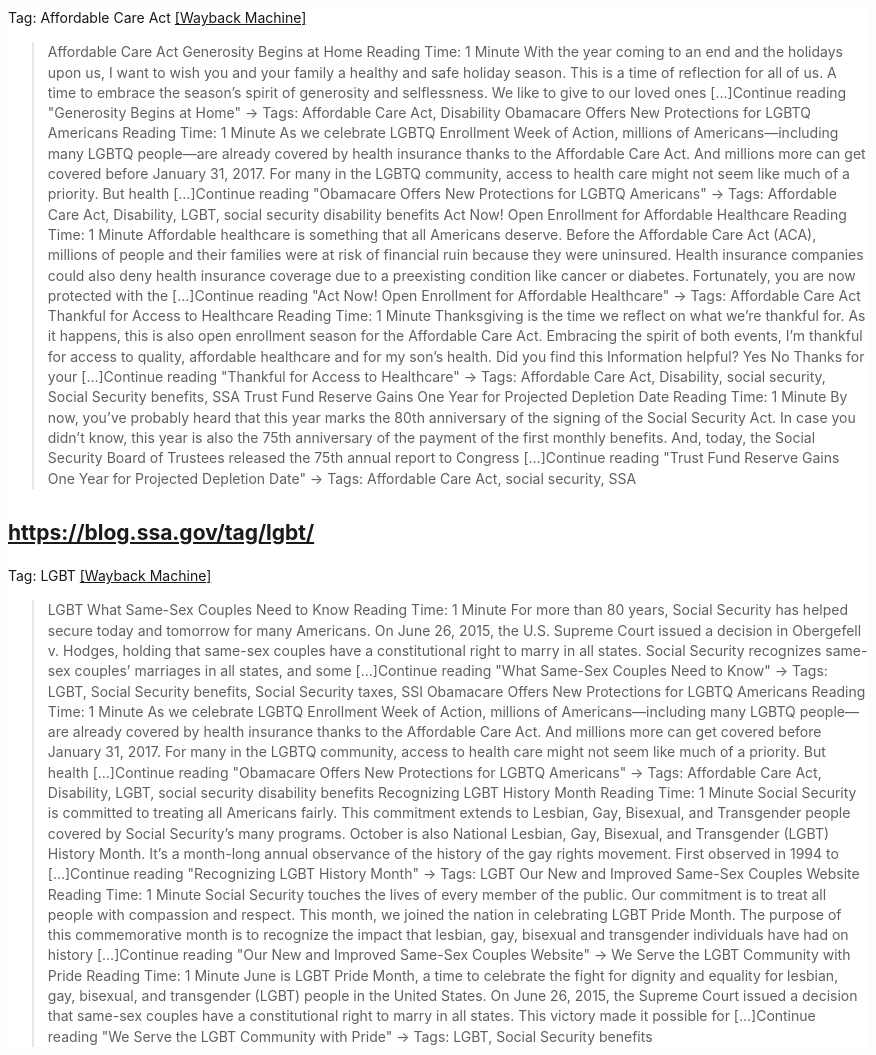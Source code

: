 
Tag: Affordable Care Act [[Wayback Machine]](https://web.archive.org/web/20240000000000*/https://blog.ssa.gov/tag/affordable-care-act/)

> Affordable Care Act Generosity Begins at Home Reading Time: 1 Minute With the year coming to an end and the holidays upon us, I want to wish you and your family a healthy and safe holiday season. This is a time of reflection for all of us. A time to embrace the season’s spirit of generosity and selflessness. We like to give to our loved ones […]Continue reading "Generosity Begins at Home" → Tags: Affordable Care Act, Disability Obamacare Offers New Protections for LGBTQ Americans Reading Time: 1 Minute As we celebrate LGBTQ Enrollment Week of Action, millions of Americans—including many LGBTQ people—are already covered by health insurance thanks to the Affordable Care Act. And millions more can get covered before January 31, 2017. For many in the LGBTQ community, access to health care might not seem like much of a priority. But health […]Continue reading "Obamacare Offers New Protections for LGBTQ Americans" → Tags: Affordable Care Act, Disability, LGBT, social security disability benefits Act Now! Open Enrollment for Affordable Healthcare Reading Time: 1 Minute Affordable healthcare is something that all Americans deserve. Before the Affordable Care Act (ACA), millions of people and their families were at risk of financial ruin because they were uninsured. Health insurance companies could also deny health insurance coverage due to a preexisting condition like cancer or diabetes. Fortunately, you are now protected with the […]Continue reading "Act Now! Open Enrollment for Affordable Healthcare" → Tags: Affordable Care Act Thankful for Access to Healthcare Reading Time: 1 Minute Thanksgiving is the time we reflect on what we’re thankful for. As it happens, this is also open enrollment season for the Affordable Care Act. Embracing the spirit of both events, I’m thankful for access to quality, affordable healthcare and for my son’s health. Did you find this Information helpful? Yes No Thanks for your […]Continue reading "Thankful for Access to Healthcare" → Tags: Affordable Care Act, Disability, social security, Social Security benefits, SSA Trust Fund Reserve Gains One Year for Projected Depletion Date Reading Time: 1 Minute By now, you’ve probably heard that this year marks the 80th anniversary of the signing of the Social Security Act. In case you didn’t know, this year is also the 75th anniversary of the payment of the first monthly benefits. And, today, the Social Security Board of Trustees released the 75th annual report to Congress […]Continue reading "Trust Fund Reserve Gains One Year for Projected Depletion Date" → Tags: Affordable Care Act, social security, SSA
## https://blog.ssa.gov/tag/lgbt/


Tag: LGBT [[Wayback Machine]](https://web.archive.org/web/20240000000000*/https://blog.ssa.gov/tag/lgbt/)

> LGBT What Same-Sex Couples Need to Know Reading Time: 1 Minute For more than 80 years, Social Security has helped secure today and tomorrow for many Americans. On June 26, 2015, the U.S. Supreme Court issued a decision in Obergefell v. Hodges, holding that same-sex couples have a constitutional right to marry in all states. Social Security recognizes same-sex couples’ marriages in all states, and some […]Continue reading "What Same-Sex Couples Need to Know" → Tags: LGBT, Social Security benefits, Social Security taxes, SSI Obamacare Offers New Protections for LGBTQ Americans Reading Time: 1 Minute As we celebrate LGBTQ Enrollment Week of Action, millions of Americans—including many LGBTQ people—are already covered by health insurance thanks to the Affordable Care Act. And millions more can get covered before January 31, 2017. For many in the LGBTQ community, access to health care might not seem like much of a priority. But health […]Continue reading "Obamacare Offers New Protections for LGBTQ Americans" → Tags: Affordable Care Act, Disability, LGBT, social security disability benefits Recognizing LGBT History Month Reading Time: 1 Minute Social Security is committed to treating all Americans fairly. This commitment extends to Lesbian, Gay, Bisexual, and Transgender people covered by Social Security’s many programs. October is also National Lesbian, Gay, Bisexual, and Transgender (LGBT) History Month. It’s a month-long annual observance of the history of the gay rights movement. First observed in 1994 to […]Continue reading "Recognizing LGBT History Month" → Tags: LGBT Our New and Improved Same-Sex Couples Website Reading Time: 1 Minute Social Security touches the lives of every member of the public. Our commitment is to treat all people with compassion and respect. This month, we joined the nation in celebrating LGBT Pride Month. The purpose of this commemorative month is to recognize the impact that lesbian, gay, bisexual and transgender individuals have had on history […]Continue reading "Our New and Improved Same-Sex Couples Website" → We Serve the LGBT Community with Pride Reading Time: 1 Minute June is LGBT Pride Month, a time to celebrate the fight for dignity and equality for lesbian, gay, bisexual, and transgender (LGBT) people in the United States. On June 26, 2015, the Supreme Court issued a decision that same-sex couples have a constitutional right to marry in all states. This victory made it possible for […]Continue reading "We Serve the LGBT Community with Pride" → Tags: LGBT, Social Security benefits